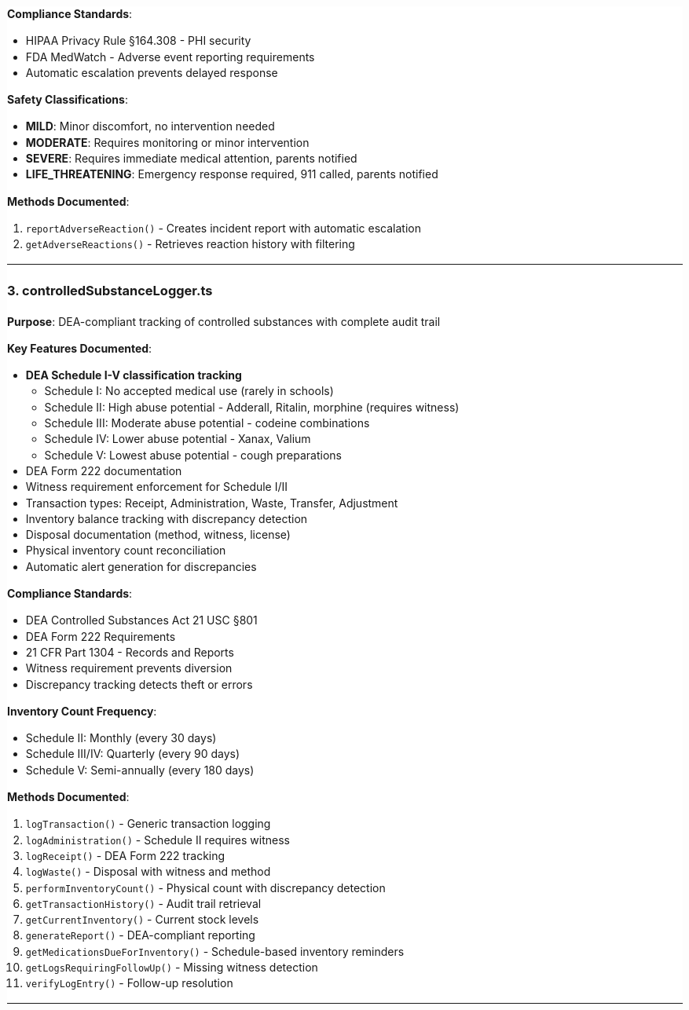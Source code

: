 **Compliance Standards**:
- HIPAA Privacy Rule §164.308 - PHI security
- FDA MedWatch - Adverse event reporting requirements
- Automatic escalation prevents delayed response

**Safety Classifications**:
- **MILD**: Minor discomfort, no intervention needed
- **MODERATE**: Requires monitoring or minor intervention
- **SEVERE**: Requires immediate medical attention, parents notified
- **LIFE_THREATENING**: Emergency response required, 911 called, parents notified

**Methods Documented**:
1. `reportAdverseReaction()` - Creates incident report with automatic escalation
2. `getAdverseReactions()` - Retrieves reaction history with filtering

---

### 3. **controlledSubstanceLogger.ts**
**Purpose**: DEA-compliant tracking of controlled substances with complete audit trail

**Key Features Documented**:
- **DEA Schedule I-V classification tracking**
  - Schedule I: No accepted medical use (rarely in schools)
  - Schedule II: High abuse potential - Adderall, Ritalin, morphine (requires witness)
  - Schedule III: Moderate abuse potential - codeine combinations
  - Schedule IV: Lower abuse potential - Xanax, Valium
  - Schedule V: Lowest abuse potential - cough preparations
- DEA Form 222 documentation
- Witness requirement enforcement for Schedule I/II
- Transaction types: Receipt, Administration, Waste, Transfer, Adjustment
- Inventory balance tracking with discrepancy detection
- Disposal documentation (method, witness, license)
- Physical inventory count reconciliation
- Automatic alert generation for discrepancies

**Compliance Standards**:
- DEA Controlled Substances Act 21 USC §801
- DEA Form 222 Requirements
- 21 CFR Part 1304 - Records and Reports
- Witness requirement prevents diversion
- Discrepancy tracking detects theft or errors

**Inventory Count Frequency**:
- Schedule II: Monthly (every 30 days)
- Schedule III/IV: Quarterly (every 90 days)
- Schedule V: Semi-annually (every 180 days)

**Methods Documented**:
1. `logTransaction()` - Generic transaction logging
2. `logAdministration()` - Schedule II requires witness
3. `logReceipt()` - DEA Form 222 tracking
4. `logWaste()` - Disposal with witness and method
5. `performInventoryCount()` - Physical count with discrepancy detection
6. `getTransactionHistory()` - Audit trail retrieval
7. `getCurrentInventory()` - Current stock levels
8. `generateReport()` - DEA-compliant reporting
9. `getMedicationsDueForInventory()` - Schedule-based inventory reminders
10. `getLogsRequiringFollowUp()` - Missing witness detection
11. `verifyLogEntry()` - Follow-up resolution

---